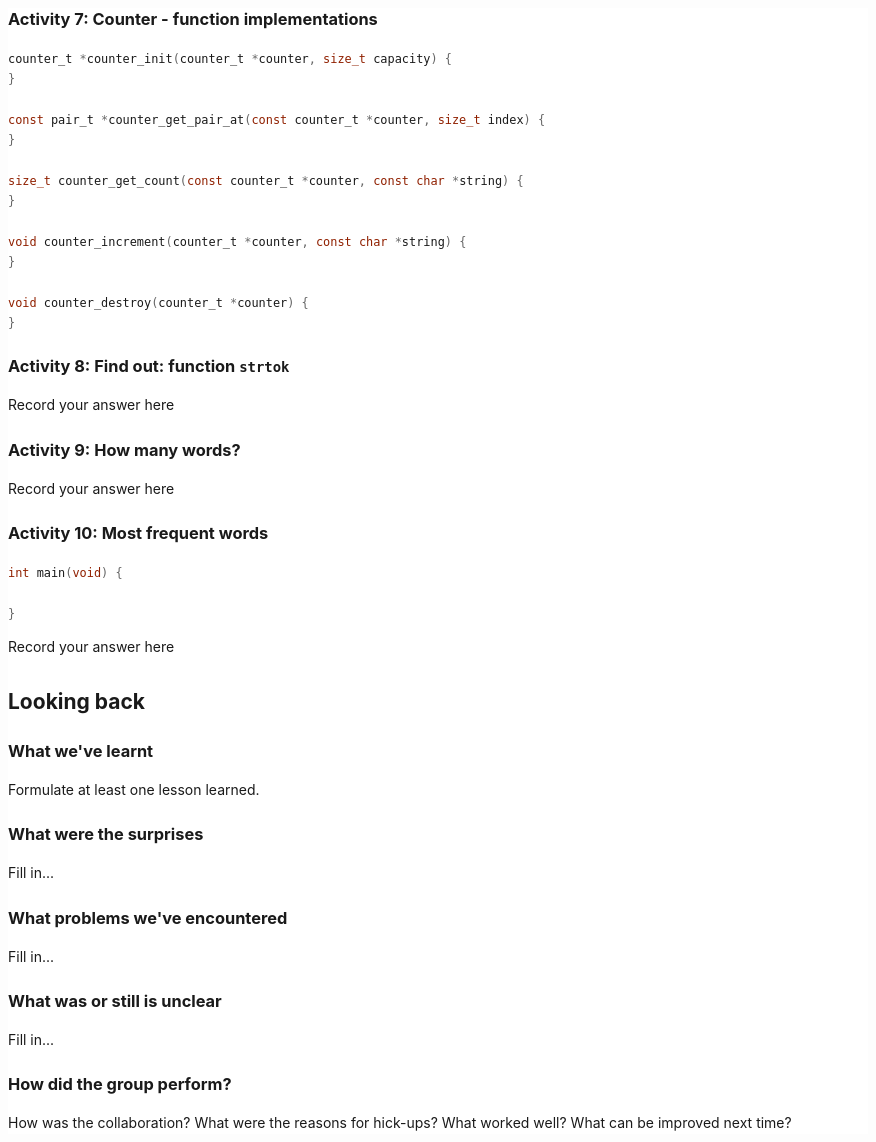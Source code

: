 ### Activity 7: Counter - function implementations

```c
counter_t *counter_init(counter_t *counter, size_t capacity) {
}

const pair_t *counter_get_pair_at(const counter_t *counter, size_t index) {
}

size_t counter_get_count(const counter_t *counter, const char *string) {
}

void counter_increment(counter_t *counter, const char *string) {
}

void counter_destroy(counter_t *counter) {
}
```

### Activity 8: Find out: function `strtok`

Record your answer here

### Activity 9: How many words?

Record your answer here

### Activity 10: Most frequent words

```c
int main(void) {

}
```

Record your answer here

## Looking back

### What we've learnt

Formulate at least one lesson learned.

### What were the surprises

Fill in...

### What problems we've encountered

Fill in...

### What was or still is unclear

Fill in...

### How did the group perform?

How was the collaboration? What were the reasons for hick-ups? What worked well? What can be improved next time?
